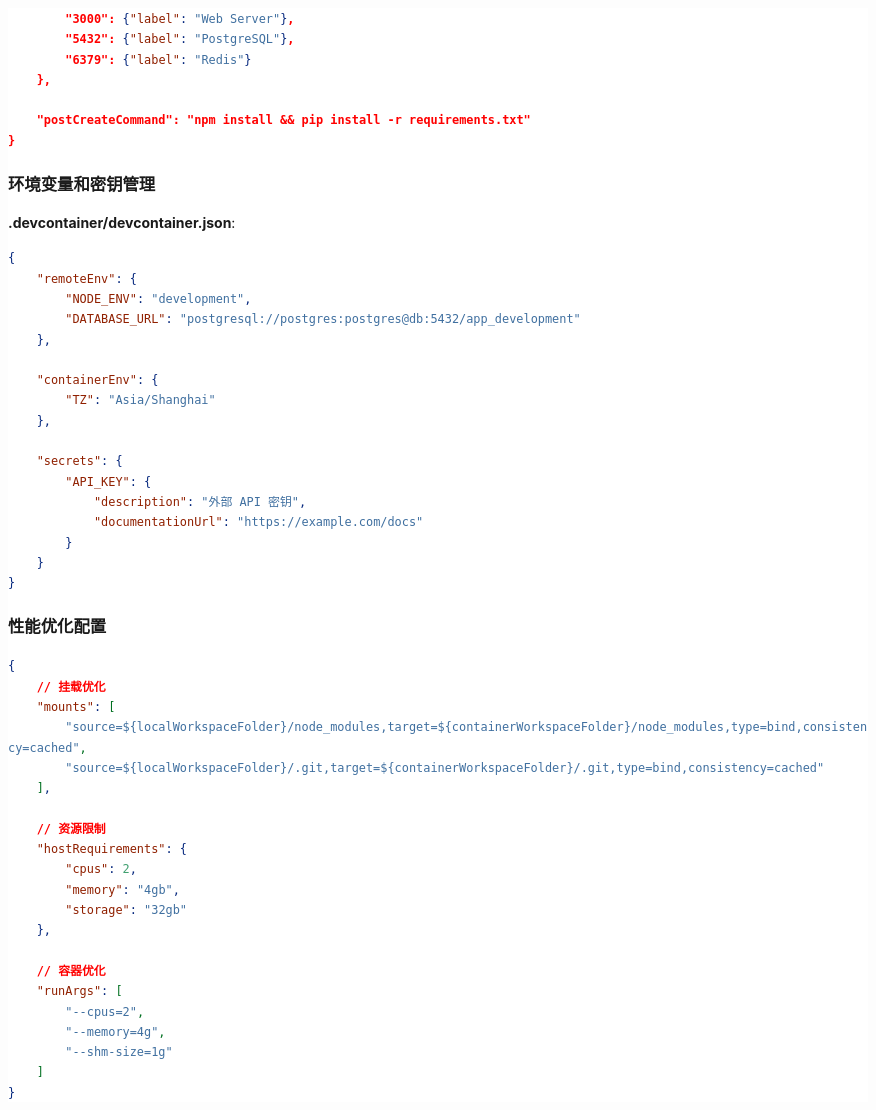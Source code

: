 ```json
        "3000": {"label": "Web Server"},
        "5432": {"label": "PostgreSQL"},
        "6379": {"label": "Redis"}
    },
    
    "postCreateCommand": "npm install && pip install -r requirements.txt"
}
```

### 环境变量和密钥管理

**.devcontainer/devcontainer.json**:
```json
{
    "remoteEnv": {
        "NODE_ENV": "development",
        "DATABASE_URL": "postgresql://postgres:postgres@db:5432/app_development"
    },
    
    "containerEnv": {
        "TZ": "Asia/Shanghai"
    },
    
    "secrets": {
        "API_KEY": {
            "description": "外部 API 密钥",
            "documentationUrl": "https://example.com/docs"
        }
    }
}
```

### 性能优化配置

```json
{
    // 挂载优化
    "mounts": [
        "source=${localWorkspaceFolder}/node_modules,target=${containerWorkspaceFolder}/node_modules,type=bind,consistency=cached",
        "source=${localWorkspaceFolder}/.git,target=${containerWorkspaceFolder}/.git,type=bind,consistency=cached"
    ],
    
    // 资源限制
    "hostRequirements": {
        "cpus": 2,
        "memory": "4gb",
        "storage": "32gb"
    },
    
    // 容器优化
    "runArgs": [
        "--cpus=2",
        "--memory=4g",
        "--shm-size=1g"
    ]
}
```
